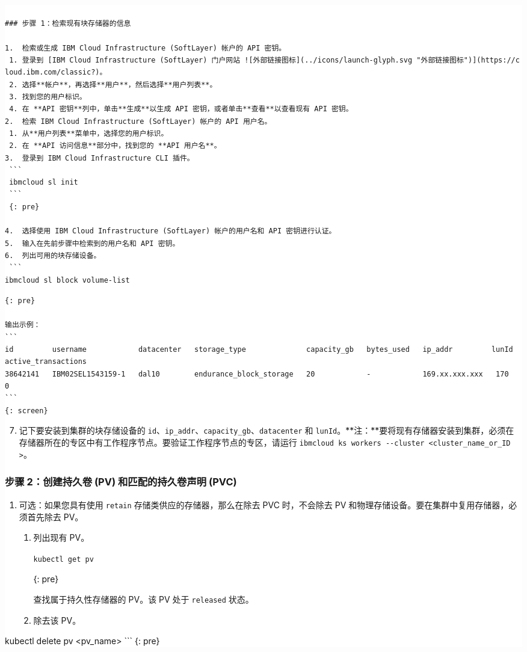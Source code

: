    ```

### 步骤 1：检索现有块存储器的信息

1.  检索或生成 IBM Cloud Infrastructure (SoftLayer) 帐户的 API 密钥。
    1. 登录到 [IBM Cloud Infrastructure (SoftLayer) 门户网站 ![外部链接图标](../icons/launch-glyph.svg "外部链接图标")](https://cloud.ibm.com/classic?)。
    2. 选择**帐户**，再选择**用户**，然后选择**用户列表**。
    3. 找到您的用户标识。
    4. 在 **API 密钥**列中，单击**生成**以生成 API 密钥，或者单击**查看**以查看现有 API 密钥。
2.  检索 IBM Cloud Infrastructure (SoftLayer) 帐户的 API 用户名。
    1. 从**用户列表**菜单中，选择您的用户标识。
    2. 在 **API 访问信息**部分中，找到您的 **API 用户名**。
3.  登录到 IBM Cloud Infrastructure CLI 插件。
    ```
    ibmcloud sl init
    ```
    {: pre}

4.  选择使用 IBM Cloud Infrastructure (SoftLayer) 帐户的用户名和 API 密钥进行认证。
5.  输入在先前步骤中检索到的用户名和 API 密钥。
6.  列出可用的块存储设备。
    ```
   ibmcloud sl block volume-list 
   ```
    {: pre}

    输出示例：
    ```
    id         username            datacenter   storage_type              capacity_gb   bytes_used   ip_addr         lunId   active_transactions
    38642141   IBM02SEL1543159-1   dal10        endurance_block_storage   20            -            169.xx.xxx.xxx   170     0
    ```
    {: screen}

7.  记下要安装到集群的块存储设备的 `id`、`ip_addr`、`capacity_gb`、`datacenter` 和 `lunId`。**注：**要将现有存储器安装到集群，必须在存储器所在的专区中有工作程序节点。要验证工作程序节点的专区，请运行 `ibmcloud ks workers --cluster <cluster_name_or_ID>`。

### 步骤 2：创建持久卷 (PV) 和匹配的持久卷声明 (PVC)

1.  可选：如果您具有使用 `retain` 存储类供应的存储器，那么在除去 PVC 时，不会除去 PV 和物理存储设备。要在集群中复用存储器，必须首先除去 PV。
    1. 列出现有 PV。
       ```
       kubectl get pv
       ```
       {: pre}

       查找属于持久性存储器的 PV。该 PV 处于 `released` 状态。

    2. 除去该 PV。
       ```
kubectl delete pv <pv_name>
       ```
   {: pre}
